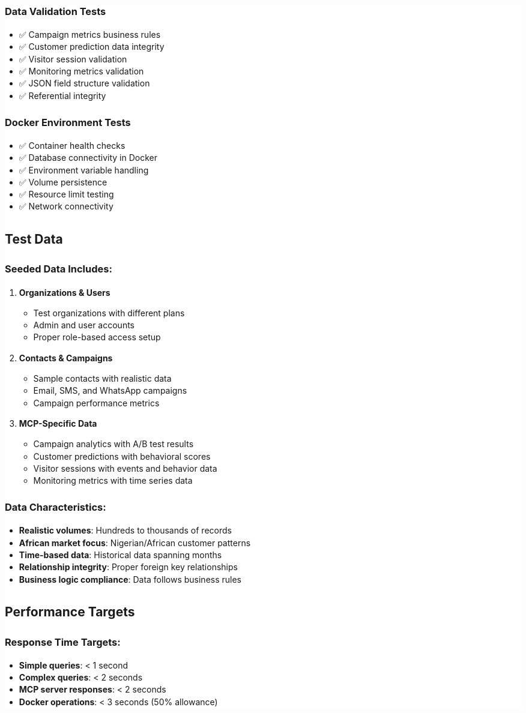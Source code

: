 ### Data Validation Tests
- ✅ Campaign metrics business rules
- ✅ Customer prediction data integrity
- ✅ Visitor session validation
- ✅ Monitoring metrics validation
- ✅ JSON field structure validation
- ✅ Referential integrity

### Docker Environment Tests
- ✅ Container health checks
- ✅ Database connectivity in Docker
- ✅ Environment variable handling
- ✅ Volume persistence
- ✅ Resource limit testing
- ✅ Network connectivity

## Test Data

### Seeded Data Includes:

1. **Organizations & Users**
   - Test organizations with different plans
   - Admin and user accounts
   - Proper role-based access setup

2. **Contacts & Campaigns**
   - Sample contacts with realistic data
   - Email, SMS, and WhatsApp campaigns
   - Campaign performance metrics

3. **MCP-Specific Data**
   - Campaign analytics with A/B test results
   - Customer predictions with behavioral scores
   - Visitor sessions with events and behavior data
   - Monitoring metrics with time series data

### Data Characteristics:
- **Realistic volumes**: Hundreds to thousands of records
- **African market focus**: Nigerian/African customer patterns
- **Time-based data**: Historical data spanning months
- **Relationship integrity**: Proper foreign key relationships
- **Business logic compliance**: Data follows business rules

## Performance Targets

### Response Time Targets:
- **Simple queries**: < 1 second
- **Complex queries**: < 2 seconds
- **MCP server responses**: < 2 seconds
- **Docker operations**: < 3 seconds (50% allowance)
